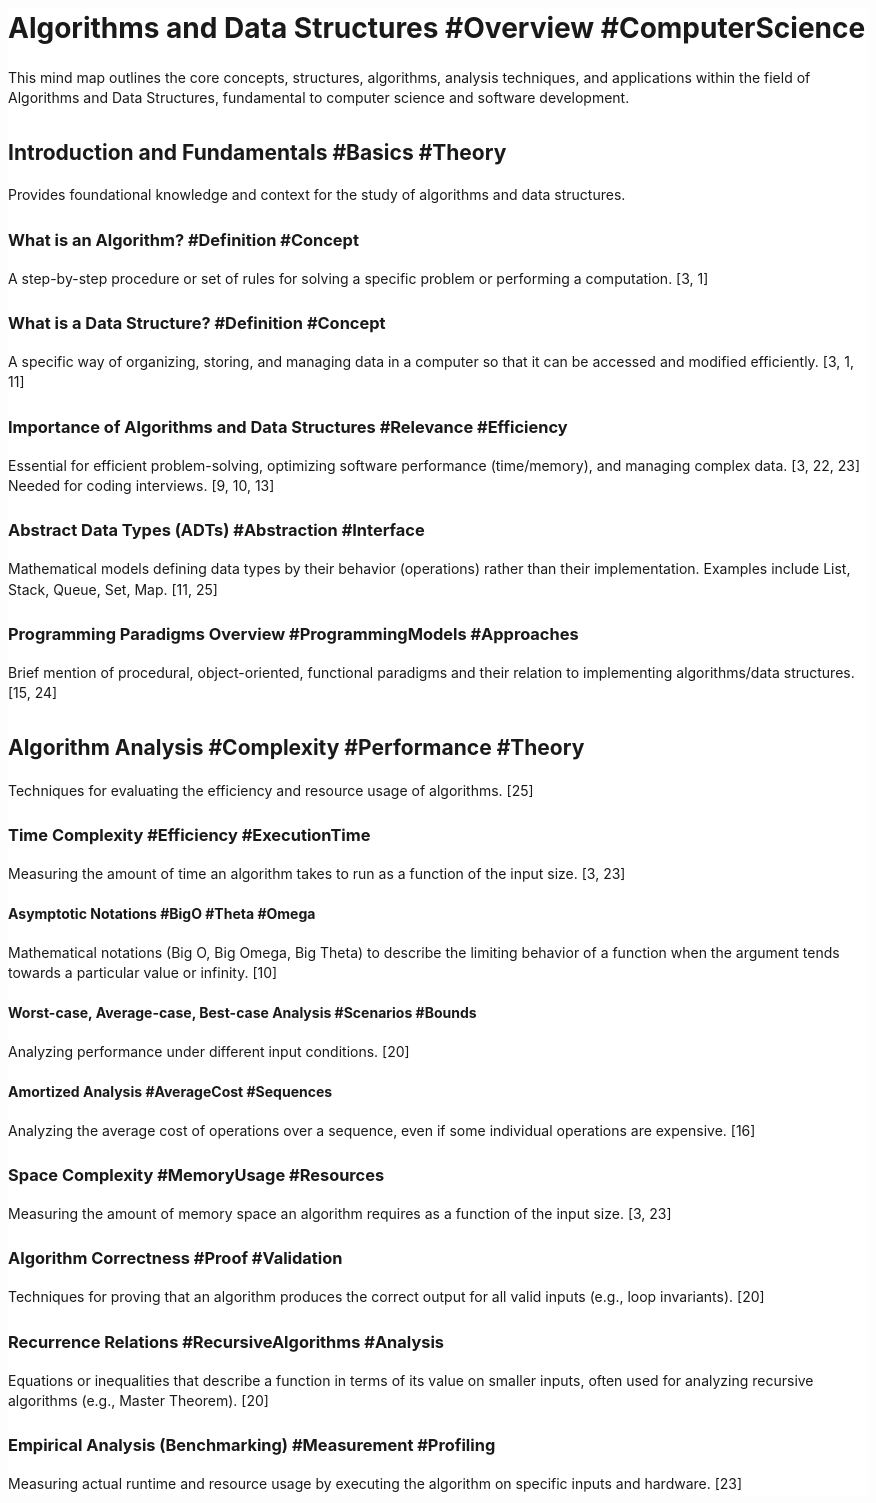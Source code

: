 # Algorithms and Data Structures #Overview #ComputerScience
This mind map outlines the core concepts, structures, algorithms, analysis techniques, and applications within the field of Algorithms and Data Structures, fundamental to computer science and software development.

## Introduction and Fundamentals #Basics #Theory
Provides foundational knowledge and context for the study of algorithms and data structures.
### What is an Algorithm? #Definition #Concept
A step-by-step procedure or set of rules for solving a specific problem or performing a computation. [3, 1]
### What is a Data Structure? #Definition #Concept
A specific way of organizing, storing, and managing data in a computer so that it can be accessed and modified efficiently. [3, 1, 11]
### Importance of Algorithms and Data Structures #Relevance #Efficiency
Essential for efficient problem-solving, optimizing software performance (time/memory), and managing complex data. [3, 22, 23] Needed for coding interviews. [9, 10, 13]
### Abstract Data Types (ADTs) #Abstraction #Interface
Mathematical models defining data types by their behavior (operations) rather than their implementation. Examples include List, Stack, Queue, Set, Map. [11, 25]
### Programming Paradigms Overview #ProgrammingModels #Approaches
Brief mention of procedural, object-oriented, functional paradigms and their relation to implementing algorithms/data structures. [15, 24]

## Algorithm Analysis #Complexity #Performance #Theory
Techniques for evaluating the efficiency and resource usage of algorithms. [25]
### Time Complexity #Efficiency #ExecutionTime
Measuring the amount of time an algorithm takes to run as a function of the input size. [3, 23]
#### Asymptotic Notations #BigO #Theta #Omega
Mathematical notations (Big O, Big Omega, Big Theta) to describe the limiting behavior of a function when the argument tends towards a particular value or infinity. [10]
#### Worst-case, Average-case, Best-case Analysis #Scenarios #Bounds
Analyzing performance under different input conditions. [20]
#### Amortized Analysis #AverageCost #Sequences
Analyzing the average cost of operations over a sequence, even if some individual operations are expensive. [16]
### Space Complexity #MemoryUsage #Resources
Measuring the amount of memory space an algorithm requires as a function of the input size. [3, 23]
### Algorithm Correctness #Proof #Validation
Techniques for proving that an algorithm produces the correct output for all valid inputs (e.g., loop invariants). [20]
### Recurrence Relations #RecursiveAlgorithms #Analysis
Equations or inequalities that describe a function in terms of its value on smaller inputs, often used for analyzing recursive algorithms (e.g., Master Theorem). [20]
### Empirical Analysis (Benchmarking) #Measurement #Profiling
Measuring actual runtime and resource usage by executing the algorithm on specific inputs and hardware. [23]
